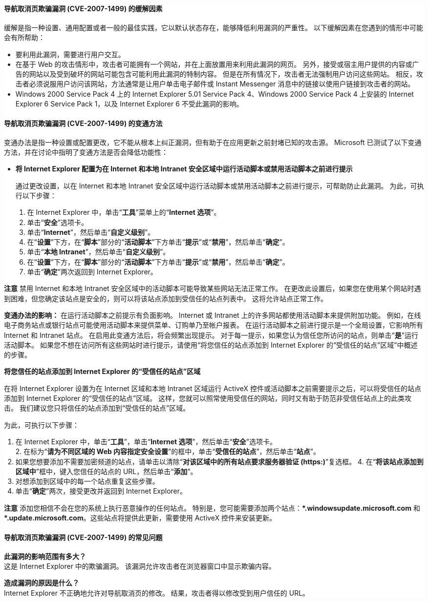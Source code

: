 #### 导航取消页欺骗漏洞 (CVE-2007-1499) 的缓解因素

缓解是指一种设置、通用配置或者一般的最佳实践，它以默认状态存在，能够降低利用漏洞的严重性。 以下缓解因素在您遇到的情形中可能会有所帮助：

-   要利用此漏洞，需要进行用户交互。
-   在基于 Web 的攻击情形中，攻击者可能拥有一个网站，并在上面放置用来利用此漏洞的网页。 另外，接受或宿主用户提供的内容或广告的网站以及受到破坏的网站可能包含可能利用此漏洞的特制内容。 但是在所有情况下，攻击者无法强制用户访问这些网站。 相反，攻击者必须说服用户访问该网站，方法通常是让用户单击电子邮件或 Instant Messenger 消息中的链接以使用户链接到攻击者的网站。
-   Windows 2000 Service Pack 4 上的 Internet Explorer 5.01 Service Pack 4、Windows 2000 Service Pack 4 上安装的 Internet Explorer 6 Service Pack 1，以及 Internet Explorer 6 不受此漏洞的影响。

#### 导航取消页欺骗漏洞 (CVE-2007-1499) 的变通方法

变通办法是指一种设置或配置更改，它不能从根本上纠正漏洞，但有助于在应用更新之前封堵已知的攻击源。 Microsoft 已测试了以下变通方法，并在讨论中指明了变通方法是否会降低功能性：

-   **将 Internet Explorer 配置为在 Internet 和本地 Intranet 安全区域中运行活动脚本或禁用活动脚本之前进行提示**

    通过更改设置，以在 Internet 和本地 Intranet 安全区域中运行活动脚本或禁用活动脚本之前进行提示，可帮助防止此漏洞。 为此，可执行以下步骤：

    1.  在 Internet Explorer 中，单击“**工具**”菜单上的“**Internet 选项**”。
    2.  单击“**安全**”选项卡。
    3.  单击“**Internet**”，然后单击“**自定义级别**”。
    4.  在“**设置**”下方，在“**脚本**”部分的“**活动脚本**”下方单击“**提示**”或“**禁用**”，然后单击“**确定**”。
    5.  单击“**本地 Intranet**”，然后单击“**自定义级别**”。
    6.  在“**设置**”下方，在“**脚本**”部分的“**活动脚本**”下方单击“**提示**”或“**禁用**”，然后单击“**确定**”。
    7.  单击“**确定**”两次返回到 Internet Explorer。

    
**注意** 禁用 Internet 和本地 Intranet 安全区域中的活动脚本可能导致某些网站无法正常工作。 在更改此设置后，如果您在使用某个网站时遇到困难，但您确定该站点是安全的，则可以将该站点添加到受信任的站点列表中。 这将允许站点正常工作。

**变通办法的影响：**  在运行活动脚本之前提示有负面影响。 Internet 或 Intranet 上的许多网站都使用活动脚本来提供附加功能。 例如，在线电子商务站点或银行站点可能使用活动脚本来提供菜单、订购单乃至帐户报表。 在运行活动脚本之前进行提示是一个全局设置，它影响所有 Internet 和 Intranet 站点。 在启用此变通方法后，将会频繁出现提示。 对于每一提示，如果您认为信任您所访问的站点，则单击“**是**”运行活动脚本。 如果您不想在访问所有这些网站时进行提示，请使用“将您信任的站点添加到 Internet Explorer 的“受信任的站点”区域”中概述的步骤。

**将您信任的站点添加到 Internet Explorer 的“受信任的站点”区域**

在将 Internet Explorer 设置为在 Internet 区域和本地 Intranet 区域运行 ActiveX 控件或活动脚本之前需要提示之后，可以将受信任的站点添加到 Internet Explorer 的“受信任的站点”区域。 这样，您就可以照常使用受信任的网站，同时又有助于防范非受信任站点上的此类攻击。 我们建议您只将信任的站点添加到“受信任的站点”区域。

为此，可执行以下步骤：

1.  在 Internet Explorer 中，单击“**工具**”，单击“**Internet 选项**”，然后单击“**安全**”选项卡。  
    2.  在标为“**请为不同区域的 Web 内容指定安全设置**”的框中，单击“**受信任的站点**”，然后单击“**站点**”。
3.  如果您想要添加不需要加密频道的站点，请单击以清除“**对该区域中的所有站点要求服务器验证 (https:)**”复选框。
    4.  在“**将该站点添加到区域中**”框中，键入您信任的站点的 URL，然后单击“**添加**”。
5.  对想添加到区域中的每一个站点重复这些步骤。  
6.  单击“**确定**”两次，接受更改并返回到 Internet Explorer。  

    
**注意** 添加您相信不会在您的系统上执行恶意操作的任何站点。 特别是，您可能需要添加两个站点：**\*.windowsupdate.microsoft.com** 和 **\*.update.microsoft.com**。这些站点将提供此更新，需要使用 ActiveX 控件来安装更新。

#### 导航取消页欺骗漏洞 (CVE-2007-1499) 的常见问题

**此漏洞的影响范围有多大？**  
这是 Internet Explorer 中的欺骗漏洞。 该漏洞允许攻击者在浏览器窗口中显示欺骗内容。

**造成漏洞的原因是什么？**  
Internet Explorer 不正确地允许对导航取消页的修改。 结果，攻击者得以修改受到用户信任的 URL。
